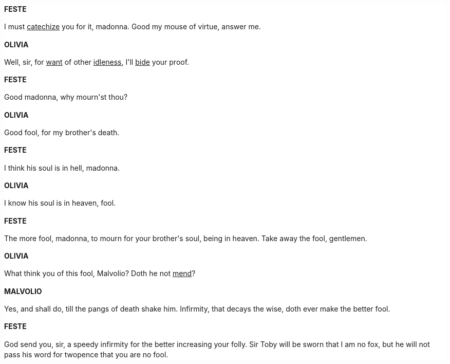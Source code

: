 

**FESTE**

I must [catechize][22] you for it, madonna. Good my
mouse of virtue, answer me.

[22]: {{page.q}}=4205 "catechize (v.) 2:  question systematically, cross-examine, interrogate"


**OLIVIA**

Well, sir, for [want][25] of other [idleness][24], I'll [bide][23] your
proof.

[23]: {{page.q}}=1920 "bide (v.) 2:  face, await, undergo"
[24]: {{page.q}}=5195 "idleness (n.):  pastime, foolishness, silly diversion"
[25]: {{page.q}}=7663 "want (n.) 1:  lack, shortage, dearth"


**FESTE**

Good madonna, why mourn'st thou?



**OLIVIA**

Good fool, for my brother's death.



**FESTE**

I think his soul is in hell, madonna.



**OLIVIA**

I know his soul is in heaven, fool.



**FESTE**

The more fool, madonna, to mourn for your
brother's soul, being in heaven. Take away the fool,
gentlemen.



**OLIVIA**

What think you of this fool, Malvolio? Doth he
not [mend][26]?

[26]: {{page.q}}=11030 "mend (v.) 1:  amend, improve, make better, put right"


**MALVOLIO**

Yes, and shall do, till the pangs of death shake
him. Infirmity, that decays the wise, doth ever make the
better fool.



**FESTE**

God send you, sir, a speedy infirmity for the better
increasing your folly. Sir Toby will be sworn that I am
no fox, but he will not pass his word for twopence that
you are no fool.


[1]: {{page.q}}=3713 "colours, fear no:  fear no enemy, fear nothing"
[2]: {{page.q}}=10500 "make good 1:  justify, vindicate, confirm"
[3]: {{page.q}}=19117 "lenten (adj.) 2:  dismal, meagre, scanty"
[4]: {{page.q}}=5733 "turn away (v.):  send away, dismiss from service"
[5]: {{page.q}}=1504 "bear out (v.) 1:  endure, weather, cope [with]"
[6]: {{page.q}}=13081 "point (n.) 2:  (usually plural) tagged lace [especially for attaching hose to the doublet]"
[7]: {{page.q}}=17950 "gaskins (n.):  loose-fitting trousers, wide breeches"
[8]: {{page.q}}=1595 "best, thou wert / you were:  you are best advised"
[9]: {{page.q}}=11606 "oft (adv.):  often"
[10]: {{page.q}}=8225 "wit (n.) 6:  lively person, sharp-minded individual"
[11]: {{page.q}}=7772 "witty (adj.) 2:  intelligent, ingenious, sensible"
[12]: {{page.q}}=8225 "wit (n.) 6:  lively person, sharp-minded individual"
[13]: {{page.q}}=9185 "dry (adj.) 1:  barren, arid, yielding no result"
[14]: {{page.q}}=9186 "dishonest (adj.) 1:  undutiful, unreliable, irresponsible"
[15]: {{page.q}}=1942 "botcher (n.):  mender of old clothes, tailor who does repairs, patcher-up"
[16]: {{page.q}}=424 "amend (v.) 3:  make better, ameliorate, lessen the evil of"
[17]: {{page.q}}=2049 "bid (v.), past form bade 1:  command, order, enjoin, tell"
[18]: {{page.q}}=2786 "cuckold (n.):  [mocking name] man with an unfaithful wife"
[19]: {{page.q}}=10997 "madonna (n.):  my lady, madam"
[20]: {{page.q}}=10554 "motley (n.) 1:  distinctive dress of a fool"
[21]: {{page.q}}=9187 "dexteriously (adv.):  with dexterity, adroitly, skilfully"
[27]: {{page.q}}=1584 "barren (adj.) 2:  stupid, empty-headed, dull"
[28]: {{page.q}}=13246 "put down (v.):  crush, defeat, put to silence"
[29]: {{page.q}}=10856 "minister (v.) 1:  provide, supply, give"
[30]: {{page.q}}=11600 "occasion (n.) 1:  circumstance, opportunity"
[31]: {{page.q}}=14223 "set (adj.) 3:  carefully composed, deliberately expressed"
[32]: {{page.q}}=8331 "zany (n.):  stooge, clown's assistant, mimic"
[33]: {{page.q}}=9188 "distempered (adj.) 3:  disordered, disturbed, diseased"
[34]: {{page.q}}=2281 "bird-bolt, burbolt (n.):  short blunt-headed arrow for shooting birds"
[35]: {{page.q}}=20339 "free (adj.) 2:  generous, magnanimous"
[36]: {{page.q}}=583 "allowed (adj.) 2:  licensed, authorized, permitted"
[37]: {{page.q}}=17089 "rail (v.):  rant, rave, be abusive [about]"
[38]: {{page.q}}=16560 "railing (n.):  abuse, insulting speech, vilification"
[39]: {{page.q}}=4972 "indue, endue (v.) 1:  endow, furnish, provide"
[40]: {{page.q}}=15350 "leasing (n.) 2:  skill in lying, ability to lie"
[41]: {{page.q}}=913 "attend (v.) 2:  serve, follow, wait [on/upon]"
[42]: {{page.q}}=14102 "suit (n.) 1:  formal request, entreaty, petition"
[43]: {{page.q}}=11869 "old (adj.) 2:  hackneyed, worn-out, stale"
[44]: {{page.q}}=104 "all is one; that's / it's all one:  it makes no difference, it's one and the same, it doesn't matter"
[45]: {{page.q}}=18615 "heat (n.) 4:  normal body temperature"
[46]: {{page.q}}=2782 "crowner (n.):  coroner"
[47]: {{page.q}}=8701 "degree (n.) 3:  step, stage, rung"
[48]: {{page.q}}=12530 "post (n.) 3:  door-post"
[49]: {{page.q}}=4918 "ill (adj.) 1:  bad, adverse, unfavourable"
[50]: {{page.q}}=13249 "personage (n.):  appearance, demeanour"
[51]: {{page.q}}=12313 "peascod (n.):  pea-plant, pea-pod"
[52]: {{page.q}}=15660 "squash (n.) 1:  unripe pea-pod"
[53]: {{page.q}}=3554 "codling (n.):  unripe apple, half-grown apple"
[54]: {{page.q}}=15661 "standing (adj.) 3:  not ebbing or flowing"
[55]: {{page.q}}=7824 "well-favoured (adj.):  good-looking, attractive in appearance"
[56]: {{page.q}}=15662 "shrewishly (adv.):  like a woman, shrilly, sharply"
[57]: {{page.q}}=9897 "embassy (n.) 1:  message [especially via an ambassador]"
[58]: {{page.q}}=2691 "con (v.) 1:  learn by heart, commit to memory"
[59]: {{page.q}}=3555 "comptible (adj.):  sensitive, thin-skinned, impressionable"
[60]: {{page.q}}=15837 "sinister (adj.) 3:  malicious, adverse, impolite"
[61]: {{page.q}}=7140 "usage (n.):  treatment, handling, conduct"
[62]: {{page.q}}=14094 "study (v.) 3:  learn by heart, commit to memory"
[63]: {{page.q}}=71 "assurance (n.) 2:  confirmation, pledge, guarantee"
[64]: {{page.q}}=17495 "gentle (adj.) 1:  well-born, honourable, noble"
[65]: {{page.q}}=11034 "modest (adj.) 1:  moderate, reasonable, mild, limited"
[66]: {{page.q}}=3556 "comedian (n.):  actor, stage-player"
[67]: {{page.q}}=6993 "usurp (v.) 1:  supplant, oust, impersonate"
[68]: {{page.q}}=6883 "usurp (v.) 3:  take wrongful possession of, misappropriate"
[69]: {{page.q}}=2675 "commission (n.) 1:  warrant, authority [to act]"
[70]: {{page.q}}=20569 "forgive (v.):  excuse, let off"
[71]: {{page.q}}=19137 "like (adv.) 1:  likely, probable / probably"
[72]: {{page.q}}=14344 "saucy (adj.) 1:  insolent, impudent, presumptuous, defiant"
[73]: {{page.q}}=8093 "wonder (v.) 2:  stare in curiosity, look in fascination"
[74]: {{page.q}}=14553 "skipping (adj.) 1:  frivolous, flighty, frolicsome"
[75]: {{page.q}}=18578 "hull (v.):  lie, float, drift [with sails furled]"
[76]: {{page.q}}=15015 "swabber (n.):  deckhand, sailor who washes the deck"
[77]: {{page.q}}=11000 "mollification (n.):  appeasement, placating, pacifying"
[78]: {{page.q}}=3637 "courtesy, cur'sy, curtsy (n.) 3:  salutation, first greeting, expression of courtesy"
[79]: {{page.q}}=19996 "fearful (adj.) 2:  causing fear, awe-inspiring, terrifying, alarming"
[80]: {{page.q}}=11936 "office (n.) 1:  task, service, duty, responsibility"
[81]: {{page.q}}=11800 "overture (n.) 1:  disclosure, revelation"
[82]: {{page.q}}=18616 "homage (n.) 1:  act of homage, acknowledgement of allegiance"
[83]: {{page.q}}=11952 "olive (n.):  olive-branch [symbol of peace]"
[84]: {{page.q}}=6279 "taxation (n.) 2:  demand for money, financial claim"
[85]: {{page.q}}=10513 "matter (n.) 4:  affair(s), business, real issue"
[86]: {{page.q}}=9764 "entertainment (n.) 1:  treatment, hospitality, reception"
[87]: {{page.q}}=3615 "comfortable (adj.) 2:  comforting, encouraging, reassuring"
[88]: {{page.q}}=2300 "bosom (n.) 1:  heart, inner person"
[89]: {{page.q}}=11001 "method (n.) 2:  table of contents, summary arrangement"
[90]: {{page.q}}=2675 "commission (n.) 1:  warrant, authority [to act]"
[91]: {{page.q}}=6354 "text (n.) 1:  theme, subject, topic"
[92]: {{page.q}}=13250 "present, this:  just now, recently"
[93]: {{page.q}}=17660 "grain, in:  inherent, ingrained, indelible"
[94]: {{page.q}}=2273 "blent (adj.):  blended, mixed, applied [as of painting]"
[95]: {{page.q}}=2789 "cunning (adj.) 1:  knowledgeable, skilful, clever"
[96]: {{page.q}}=14885 "she (n.):  lady, woman, girl"
[97]: {{page.q}}=9213 "divers (adj.):  different, various, several"
[98]: {{page.q}}=15663 "schedule (n.) 1:  inventory, list, itemization"
[99]: {{page.q}}=15351 "label (v.):  attach as a codicil, affix as a supplementary note"
[100]: {{page.q}}=6994 "utensil (n.) 1:  distinctive feature, functional organ"
[101]: {{page.q}}=4855 "indifferent (adv.) 1:  moderately, tolerably, reasonably"
[102]: {{page.q}}=13251 "praise (v.) 2:  appraise, assess, put a valuation on"
[103]: {{page.q}}=11411 "nonpareil (n.):  person without equal, unique one, paragon"
[104]: {{page.q}}=20256 "fertile (adj.):  abundant, profuse, rich"
[105]: {{page.q}}=9654 "estate (n.) 2:  high rank, standing, status"
[106]: {{page.q}}=8828 "divulge (v.) 1:  proclaim, reveal, make publicly known"
[107]: {{page.q}}=19925 "free (adj.) 3:  noble, honourable, worthy"
[108]: {{page.q}}=7518 "voice (n.) 4:  talk, rumour, opinion"
[109]: {{page.q}}=9246 "dimension (n.) 1:  bodily form, physical frame"
[110]: {{page.q}}=17951 "gracious (adj.) 10:  graceful, elegant, attractive"
[111]: {{page.q}}=15733 "shape (n.) 1:  appearance, aspect, visible form"
[112]: {{page.q}}=9252 "deadly (adj.):  deathly, death-like"
[113]: {{page.q}}=4619 "cabin (n.) 1:  small room, hut, shelter"
[114]: {{page.q}}=8004 "willow (adj.):  made of leaves from the willow tree [a symbol of the grief felt by a deserted or unrequited lover]"
[115]: {{page.q}}=4042 "canton (n.):  song, ballad, verse"
[116]: {{page.q}}=3557 "contemned (adj.) 2:  despised, rejected, spurned"
[117]: {{page.q}}=18222 "hallow, holloa, hollow (v.) 1:  shout, yell, cry out"
[118]: {{page.q}}=17201 "reverberate (adj.):  reverberating, resounding, echoing"
[119]: {{page.q}}=13887 "state (n.) 2:  status, rank, position"
[120]: {{page.q}}=12175 "perchance (adv.) 1:  perhaps, maybe"
[121]: {{page.q}}=20910 "fare ... well: "
[122]: {{page.q}}=20325 "fee'd (adj.):  paid by a fee, hired, bribed"
[123]: {{page.q}}=12610 "post (n.) 1:  express messenger, courier"
[124]: {{page.q}}=2037 "blazon (n.) 1:  armorial bearing, banner showing a coat-of-arms"
[125]: {{page.q}}=10439 "methinks(t), methought(s) (v.):  it seems /seemed to me"
[126]: {{page.q}}=14636 "stealth (n.) 1:  stealing away, furtive journey, clandestine act"
[127]: {{page.q}}=15065 "subtle, subtile (adj.) 1:  crafty, cunning, wily"
[128]: {{page.q}}=12403 "peevish (adj.) 1:  silly, foolish; or: headstrong, impulsive"
[129]: {{page.q}}=3568 "county (n.) 1:  [title of rank] count"
[130]: {{page.q}}=20026 "flatter with / withal (v.) 1:  encourage, foster [false] hope"
[131]: {{page.q}}=18172 "hie (v.):  hasten, hurry, speed"
[132]: {{page.q}}=11935 "owe (v.) 1:  own, possess, have"